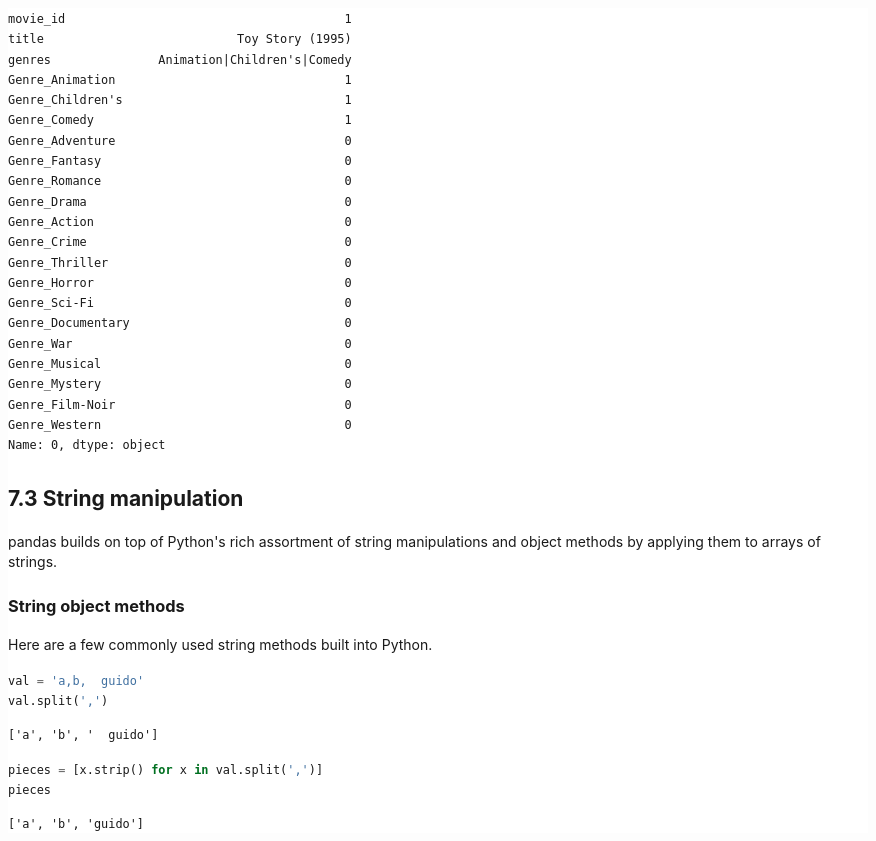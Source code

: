 


    movie_id                                       1
    title                           Toy Story (1995)
    genres               Animation|Children's|Comedy
    Genre_Animation                                1
    Genre_Children's                               1
    Genre_Comedy                                   1
    Genre_Adventure                                0
    Genre_Fantasy                                  0
    Genre_Romance                                  0
    Genre_Drama                                    0
    Genre_Action                                   0
    Genre_Crime                                    0
    Genre_Thriller                                 0
    Genre_Horror                                   0
    Genre_Sci-Fi                                   0
    Genre_Documentary                              0
    Genre_War                                      0
    Genre_Musical                                  0
    Genre_Mystery                                  0
    Genre_Film-Noir                                0
    Genre_Western                                  0
    Name: 0, dtype: object



## 7.3 String manipulation

pandas builds on top of Python's rich assortment of string manipulations and object methods by applying them to arrays of strings.

### String object methods

Here are a few commonly used string methods built into Python.


```python
val = 'a,b,  guido'
val.split(',')
```




    ['a', 'b', '  guido']




```python
pieces = [x.strip() for x in val.split(',')]
pieces
```




    ['a', 'b', 'guido']
